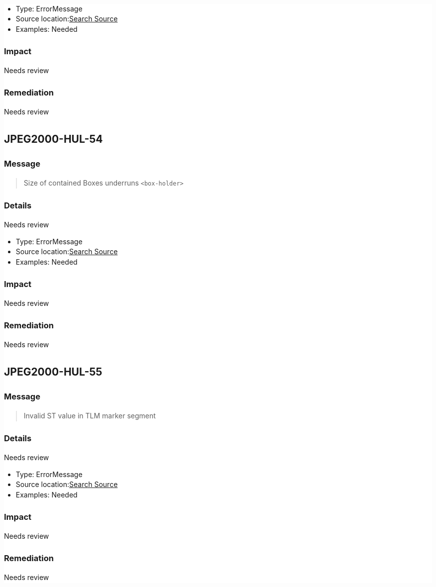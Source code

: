 * Type: ErrorMessage
* Source location:[Search Source](https://github.com/search?q=repo%3Aopenpreserve%2Fjhove%20JPEG2000_HUL_53&type=code)
* Examples: Needed

### Impact
Needs review

### Remediation
Needs review


## JPEG2000-HUL-54

### Message
> Size of contained Boxes underruns `<box-holder>`

### Details
Needs review

* Type: ErrorMessage
* Source location:[Search Source](https://github.com/search?q=repo%3Aopenpreserve%2Fjhove%20JPEG2000_HUL_54&type=code)
* Examples: Needed

### Impact
Needs review

### Remediation
Needs review


## JPEG2000-HUL-55

### Message
> Invalid ST value in TLM marker segment

### Details
Needs review

* Type: ErrorMessage
* Source location:[Search Source](https://github.com/search?q=repo%3Aopenpreserve%2Fjhove%20JPEG2000_HUL_55&type=code)
* Examples: Needed

### Impact
Needs review

### Remediation
Needs review
